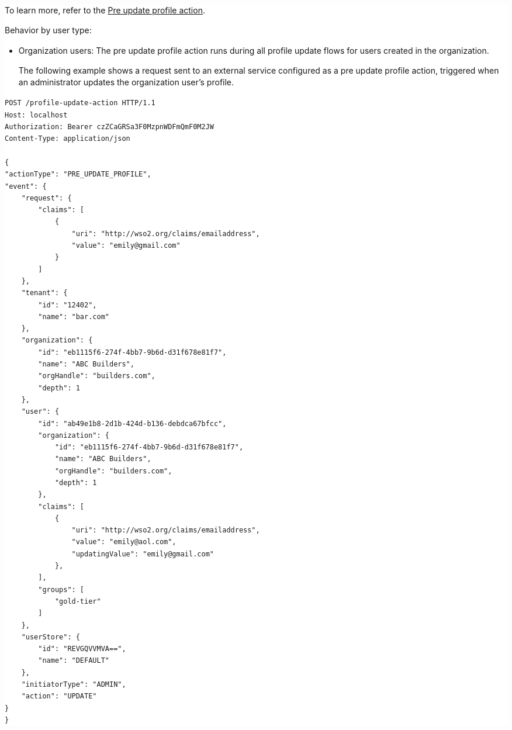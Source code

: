 To learn more, refer to the [Pre update profile action]({{base_path}}/guides/service-extensions/pre-flow-extensions/pre-update-profile-action).

Behavior by user type:

- Organization users: The pre update profile action runs during all profile update flows for users created in the organization.

  The following example shows a request sent to an external service configured as a pre update profile action, triggered when an administrator updates the organization user’s profile.

```http
POST /profile-update-action HTTP/1.1
Host: localhost
Authorization: Bearer czZCaGRSa3F0MzpnWDFmQmF0M2JW
Content-Type: application/json

{
"actionType": "PRE_UPDATE_PROFILE",
"event": {
    "request": {
        "claims": [
            {
                "uri": "http://wso2.org/claims/emailaddress",
                "value": "emily@gmail.com"
            }
        ]
    },
    "tenant": {
        "id": "12402",
        "name": "bar.com"
    },
    "organization": {
        "id": "eb1115f6-274f-4bb7-9b6d-d31f678e81f7",
        "name": "ABC Builders",
        "orgHandle": "builders.com",
        "depth": 1
    },
    "user": {
        "id": "ab49e1b8-2d1b-424d-b136-debdca67bfcc",
        "organization": {
            "id": "eb1115f6-274f-4bb7-9b6d-d31f678e81f7",
            "name": "ABC Builders",
            "orgHandle": "builders.com",
            "depth": 1
        },
        "claims": [
            {
                "uri": "http://wso2.org/claims/emailaddress",
                "value": "emily@aol.com",
                "updatingValue": "emily@gmail.com"
            },
        ],
        "groups": [
            "gold-tier"
        ]
    },
    "userStore": {
        "id": "REVGQVVMVA==",
        "name": "DEFAULT"
    },
    "initiatorType": "ADMIN",
    "action": "UPDATE"
}
}
```
